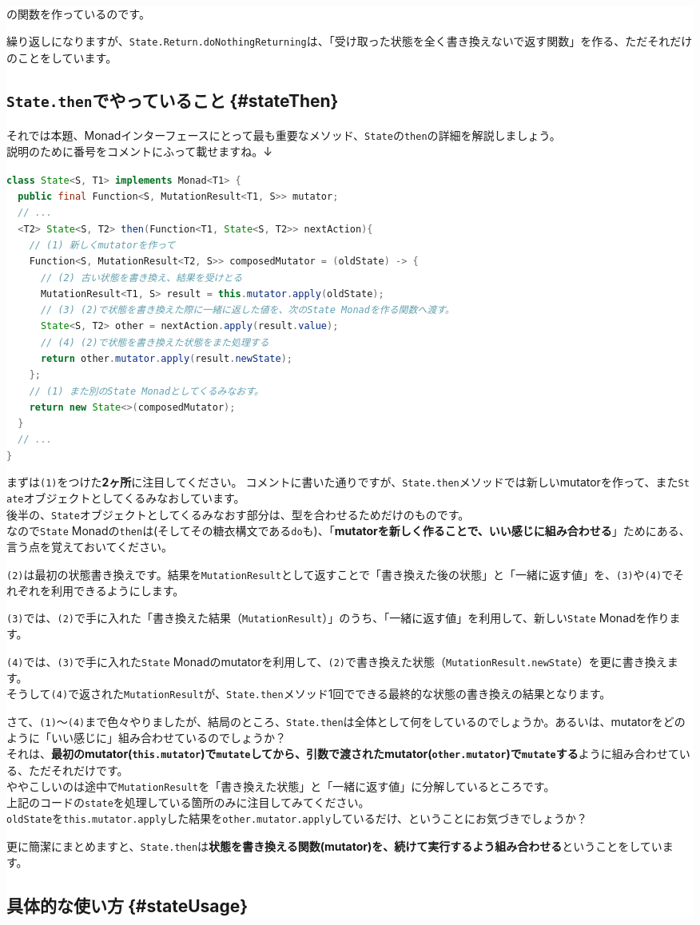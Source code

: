 の関数を作っているのです。

繰り返しになりますが、`State.Return.doNothingReturning`は、「受け取った状態を全く書き換えないで返す関数」を作る、ただそれだけのことをしています。

## `State.then`でやっていること {#stateThen}

それでは本題、Monadインターフェースにとって最も重要なメソッド、`State`の`then`の詳細を解説しましょう。  
説明のために番号をコメントにふって載せますね。↓

```java
class State<S, T1> implements Monad<T1> {
  public final Function<S, MutationResult<T1, S>> mutator;
  // ...
  <T2> State<S, T2> then(Function<T1, State<S, T2>> nextAction){
    // (1) 新しくmutatorを作って
    Function<S, MutationResult<T2, S>> composedMutator = (oldState) -> {
      // (2) 古い状態を書き換え、結果を受けとる
      MutationResult<T1, S> result = this.mutator.apply(oldState);
      // (3) (2)で状態を書き換えた際に一緒に返した値を、次のState Monadを作る関数へ渡す。
      State<S, T2> other = nextAction.apply(result.value);
      // (4) (2)で状態を書き換えた状態をまた処理する
      return other.mutator.apply(result.newState);
    };
    // (1) また別のState Monadとしてくるみなおす。
    return new State<>(composedMutator);
  }
  // ...
}
```

まずは`(1)`をつけた**2ヶ所**に注目してください。
コメントに書いた通りですが、`State.then`メソッドでは新しいmutatorを作って、また`State`オブジェクトとしてくるみなおしています。  
後半の、`State`オブジェクトとしてくるみなおす部分は、型を合わせるためだけのものです。  
なので`State` Monadの`then`は(そしてその糖衣構文である`do`も)、「**mutatorを新しく作ることで、いい感じに組み合わせる**」ためにある、言う点を覚えておいてください。

`(2)`は最初の状態書き換えです。結果を`MutationResult`として返すことで「書き換えた後の状態」と「一緒に返す値」を、`(3)`や`(4)`でそれぞれを利用できるようにします。

`(3)`では、`(2)`で手に入れた「書き換えた結果（`MutationResult`）」のうち、「一緒に返す値」を利用して、新しい`State` Monadを作ります。  



`(4)`では、`(3)`で手に入れた`State` Monadのmutatorを利用して、`(2)`で書き換えた状態（`MutationResult.newState`）を更に書き換えます。  
そうして`(4)`で返された`MutationResult`が、`State.then`メソッド1回でできる最終的な状態の書き換えの結果となります。

さて、`(1)`～`(4)`まで色々やりましたが、結局のところ、`State.then`は全体として何をしているのでしょうか。あるいは、mutatorをどのように「いい感じに」組み合わせているのでしょうか？  
それは、**最初のmutator(`this.mutator`)で`mutate`してから、引数で渡されたmutator(`other.mutator`)で`mutate`する**ように組み合わせている、ただそれだけです。  
ややこしいのは途中で`MutationResult`を「書き換えた状態」と「一緒に返す値」に分解しているところです。  
上記のコードの`state`を処理している箇所のみに注目してみてください。  
`oldState`を`this.mutator.apply`した結果を`other.mutator.apply`しているだけ、ということにお気づきでしょうか？

更に簡潔にまとめますと、`State.then`は**状態を書き換える関数(mutator)を、続けて実行するよう組み合わせる**ということをしています。

## 具体的な使い方 {#stateUsage}
